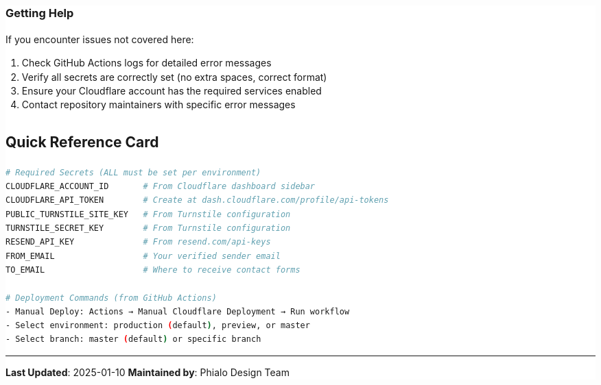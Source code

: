 ### Getting Help

If you encounter issues not covered here:
1. Check GitHub Actions logs for detailed error messages
2. Verify all secrets are correctly set (no extra spaces, correct format)
3. Ensure your Cloudflare account has the required services enabled
4. Contact repository maintainers with specific error messages

## Quick Reference Card

```bash
# Required Secrets (ALL must be set per environment)
CLOUDFLARE_ACCOUNT_ID       # From Cloudflare dashboard sidebar
CLOUDFLARE_API_TOKEN        # Create at dash.cloudflare.com/profile/api-tokens
PUBLIC_TURNSTILE_SITE_KEY   # From Turnstile configuration
TURNSTILE_SECRET_KEY        # From Turnstile configuration
RESEND_API_KEY              # From resend.com/api-keys
FROM_EMAIL                  # Your verified sender email
TO_EMAIL                    # Where to receive contact forms

# Deployment Commands (from GitHub Actions)
- Manual Deploy: Actions → Manual Cloudflare Deployment → Run workflow
- Select environment: production (default), preview, or master
- Select branch: master (default) or specific branch
```

---

**Last Updated**: 2025-01-10
**Maintained by**: Phialo Design Team